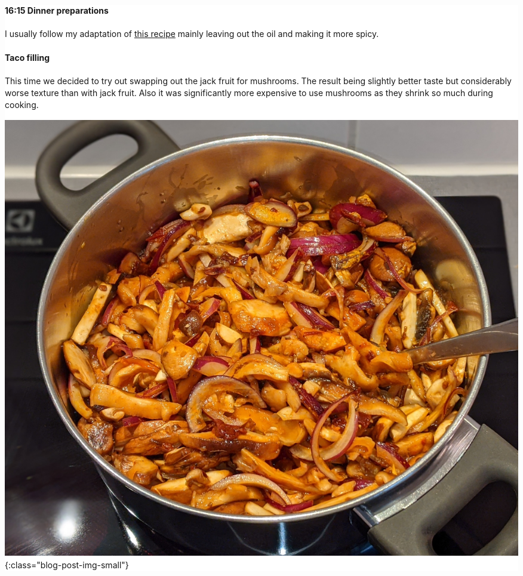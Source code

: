 #### 16:15 Dinner preparations

I usually follow my adaptation of [this recipe](https://www.theedgyveg.com/2015/04/20/jackfruit-carnitas-pulled-pork-tacos/)
mainly leaving out the oil and making it more spicy.

#### Taco filling

This time we decided to try out swapping out the jack fruit for mushrooms.
The result being slightly better taste but considerably worse texture than with jack fruit.
Also it was significantly more expensive to use mushrooms as they shrink so much during cooking.

![Mushroom taco filling](/assets/img/blog/diet-review/saturday-mushrooms-pre.jpg){:class="blog-post-img-small"}
